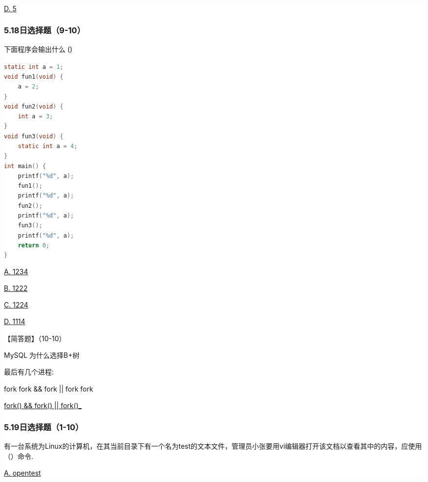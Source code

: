 [D. 5](https://xue.kaikeba.com/choice-questions/209/options/D/)

### 5.18日选择题（9-10）

下面程序会输出什么 ()

```c
static int a = 1;
void fun1(void) { 
    a = 2;
}
void fun2(void) {
    int a = 3;
}
void fun3(void) {
    static int a = 4;
}
int main() {
    printf("%d", a);
    fun1();
    printf("%d", a);
    fun2();
    printf("%d", a); 
    fun3();
    printf("%d", a);
    return 0;
}
```

[A. 1234 ](https://xue.kaikeba.com/choice-questions/210/options/A/)

[B. 1222 ](https://xue.kaikeba.com/choice-questions/210/options/B/)

[C. 1224 ](https://xue.kaikeba.com/choice-questions/210/options/C/)

[D. 1114](https://xue.kaikeba.com/choice-questions/210/options/D/)



【简答题】（10-10）

MySQL 为什么选择B+树



最后有几个进程:

fork
fork && fork || fork
fork

[fork() && fork() || fork()_](https://blog.csdn.net/hs794502825/article/details/10242091)



### 5.19日选择题（1-10）

有一台系统为Linux的计算机，在其当前目录下有一个名为test的文本文件，管理员小张要用vi编辑器打开该文档以查看其中的内容，应使用（）命令.

[A. opentest ](https://xue.kaikeba.com/choice-questions/212/options/A/)
